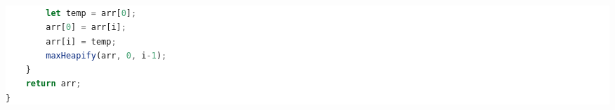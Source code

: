 ```js
        let temp = arr[0];
        arr[0] = arr[i];
        arr[i] = temp;
        maxHeapify(arr, 0, i-1);
    }
    return arr;
}
```
